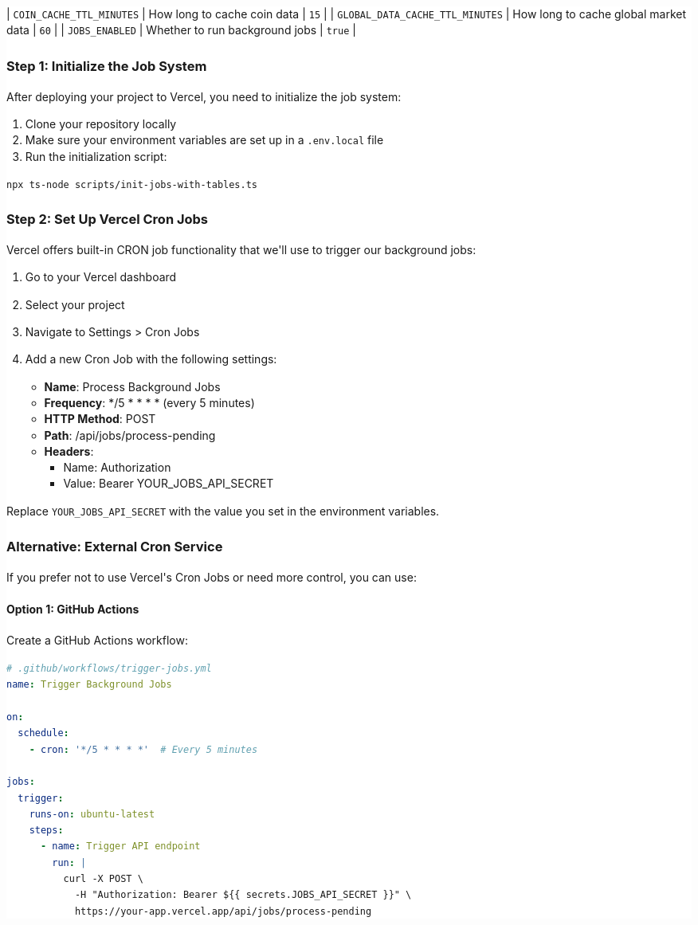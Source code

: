 | `COIN_CACHE_TTL_MINUTES` | How long to cache coin data | `15` |
| `GLOBAL_DATA_CACHE_TTL_MINUTES` | How long to cache global market data | `60` |
| `JOBS_ENABLED` | Whether to run background jobs | `true` |

### Step 1: Initialize the Job System

After deploying your project to Vercel, you need to initialize the job system:

1. Clone your repository locally
2. Make sure your environment variables are set up in a `.env.local` file
3. Run the initialization script:

```bash
npx ts-node scripts/init-jobs-with-tables.ts
```

### Step 2: Set Up Vercel Cron Jobs

Vercel offers built-in CRON job functionality that we'll use to trigger our background jobs:

1. Go to your Vercel dashboard
2. Select your project
3. Navigate to Settings > Cron Jobs
4. Add a new Cron Job with the following settings:

   - **Name**: Process Background Jobs
   - **Frequency**: */5 * * * * (every 5 minutes)
   - **HTTP Method**: POST
   - **Path**: /api/jobs/process-pending
   - **Headers**: 
     - Name: Authorization
     - Value: Bearer YOUR_JOBS_API_SECRET

Replace `YOUR_JOBS_API_SECRET` with the value you set in the environment variables.

### Alternative: External Cron Service

If you prefer not to use Vercel's Cron Jobs or need more control, you can use:

#### Option 1: GitHub Actions

Create a GitHub Actions workflow:

```yaml
# .github/workflows/trigger-jobs.yml
name: Trigger Background Jobs

on:
  schedule:
    - cron: '*/5 * * * *'  # Every 5 minutes

jobs:
  trigger:
    runs-on: ubuntu-latest
    steps:
      - name: Trigger API endpoint
        run: |
          curl -X POST \
            -H "Authorization: Bearer ${{ secrets.JOBS_API_SECRET }}" \
            https://your-app.vercel.app/api/jobs/process-pending
```
